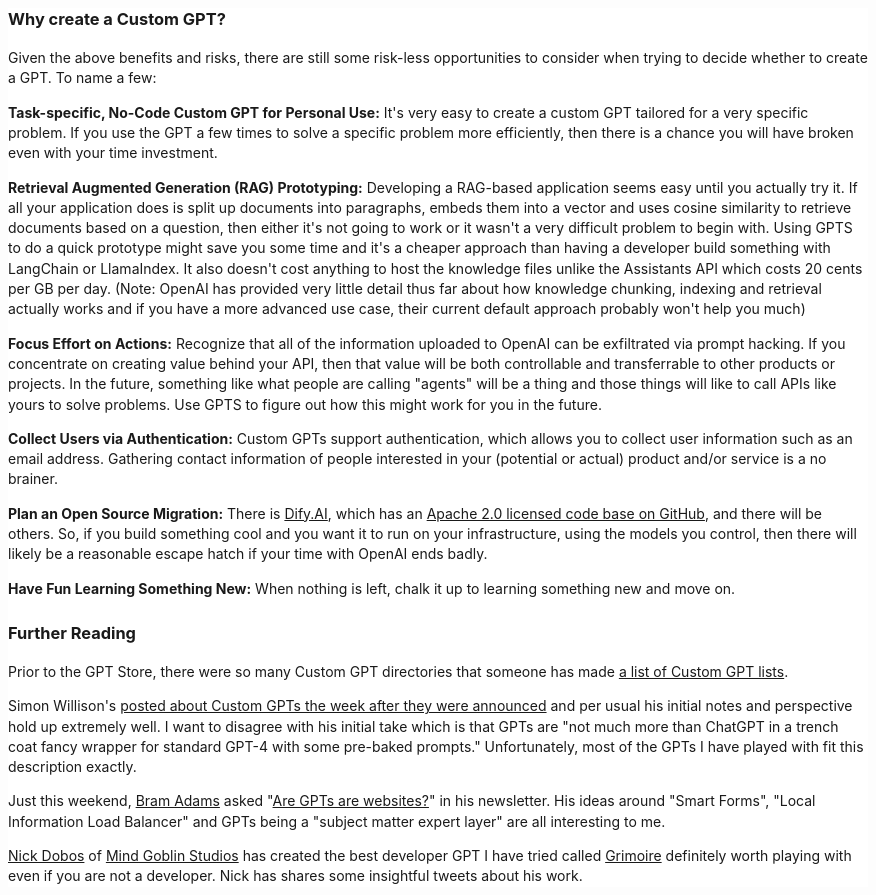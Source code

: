 ### Why create a Custom GPT?

Given the above benefits and risks, there are still some risk-less opportunities to consider when trying to decide whether to create a GPT. To name a few:

**Task-specific, No-Code Custom GPT for Personal Use:** It's very easy to create a custom GPT tailored for a very specific problem. If you use the GPT a few times to solve a specific problem more efficiently, then there is a chance you will have broken even with your time investment.

**Retrieval Augmented Generation (RAG) Prototyping:** Developing a RAG-based application seems easy until you actually try it. If all your application does is split up documents into paragraphs, embeds them into a vector and uses cosine similarity to retrieve documents based on a question, then either it's not going to work or it wasn't a very difficult problem to begin with. Using GPTS to do a quick prototype might save you some time and it's a cheaper approach than having a developer build something with LangChain or LlamaIndex. It also doesn't cost anything to host the knowledge files unlike the Assistants API which costs 20 cents per GB per day. (Note: OpenAI has provided very little detail thus far about how knowledge chunking, indexing and retrieval actually works and if you have a more advanced use case, their current default approach probably won't help you much)

**Focus Effort on Actions:** Recognize that all of the information uploaded to OpenAI can be exfiltrated via prompt hacking. If you concentrate on creating value behind your API, then that value will be both controllable and transferrable to other products or projects. In the future, something like what people are calling "agents" will be a thing and those things will like to call APIs like yours to solve problems. Use GPTS to figure out how this might work for you in the future.

**Collect Users via Authentication:** Custom GPTs support authentication, which allows you to collect user information such as an email address. Gathering contact information of people interested in your (potential or actual) product and/or service is a no brainer.

**Plan an Open Source Migration:** There is [Dify.AI](https://dify.ai/), which has an [Apache 2.0 licensed code base on GitHub](https://github.com/langgenius/dify), and there will be others. So, if you build something cool and you want it to run on your infrastructure, using the models you control, then there will likely be a reasonable escape hatch if your time with OpenAI ends badly.

**Have Fun Learning Something New:** When nothing is left, chalk it up to learning something new and move on.

### Further Reading

Prior to the GPT Store, there were so many Custom GPT directories that someone has made [a list of Custom GPT lists](https://tailgram.com/GVWyZOBM).

Simon Willison's [posted about Custom GPTs the week after they were announced](https://arc.net/l/quote/qrgpehnf) and per usual his initial notes and perspective hold up extremely well. I want to disagree with his initial take which is that GPTs are "not much more than ChatGPT in a trench coat fancy wrapper for standard GPT-4 with some pre-baked prompts." Unfortunately, most of the GPTs I have played with fit this description exactly.

Just this weekend, [Bram Adams](https://twitter.com/_bramses) asked "[Are GPTs are websites?](https://www.bramadams.dev/issue-42/)" in his newsletter. His ideas around "Smart Forms", "Local Information Load Balancer" and GPTs being a "subject matter expert layer" are all interesting to me.

[Nick Dobos](https://twitter.com/NickADobos) of [Mind Goblin Studios](https://mindgoblinstudios.com/) has created the best developer GPT I have tried called [Grimoire](https://twitter.com/mindGoblinStdio) definitely worth playing with even if you are not a developer. Nick has shares some insightful tweets about his work.